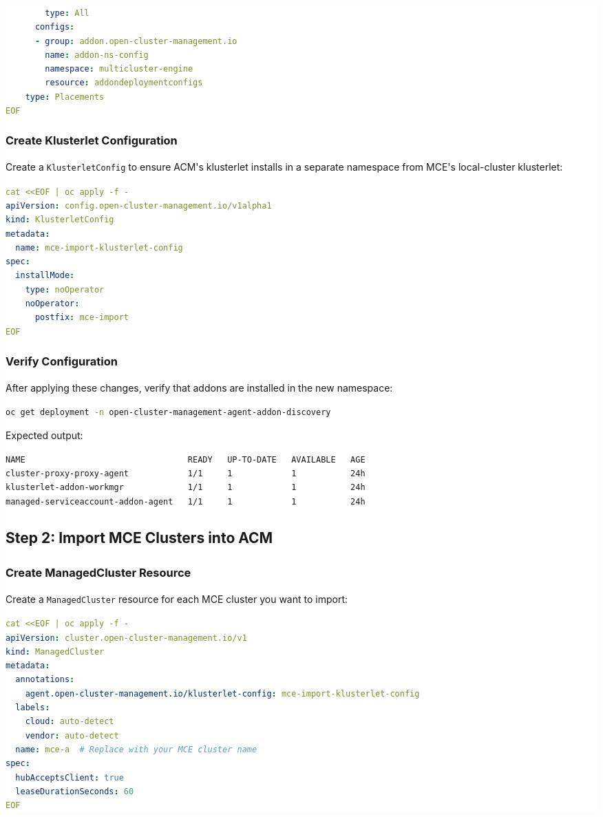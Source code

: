 ```yaml
        type: All
      configs:
      - group: addon.open-cluster-management.io
        name: addon-ns-config
        namespace: multicluster-engine
        resource: addondeploymentconfigs
    type: Placements
EOF
```

### Create Klusterlet Configuration

Create a `KlusterletConfig` to ensure ACM's klusterlet installs in a separate namespace from MCE's local-cluster klusterlet:

```yaml
cat <<EOF | oc apply -f -
apiVersion: config.open-cluster-management.io/v1alpha1
kind: KlusterletConfig
metadata:
  name: mce-import-klusterlet-config
spec:
  installMode:
    type: noOperator
    noOperator:
      postfix: mce-import
EOF
```

### Verify Configuration

After applying these changes, verify that addons are installed in the new namespace:

```bash
oc get deployment -n open-cluster-management-agent-addon-discovery
```

Expected output:
```
NAME                                 READY   UP-TO-DATE   AVAILABLE   AGE
cluster-proxy-proxy-agent            1/1     1            1           24h
klusterlet-addon-workmgr             1/1     1            1           24h
managed-serviceaccount-addon-agent   1/1     1            1           24h
```

## Step 2: Import MCE Clusters into ACM

### Create ManagedCluster Resource

Create a `ManagedCluster` resource for each MCE cluster you want to import:

```yaml
cat <<EOF | oc apply -f -
apiVersion: cluster.open-cluster-management.io/v1
kind: ManagedCluster
metadata:
  annotations:
    agent.open-cluster-management.io/klusterlet-config: mce-import-klusterlet-config
  labels:
    cloud: auto-detect
    vendor: auto-detect
  name: mce-a  # Replace with your MCE cluster name
spec:
  hubAcceptsClient: true
  leaseDurationSeconds: 60
EOF
```